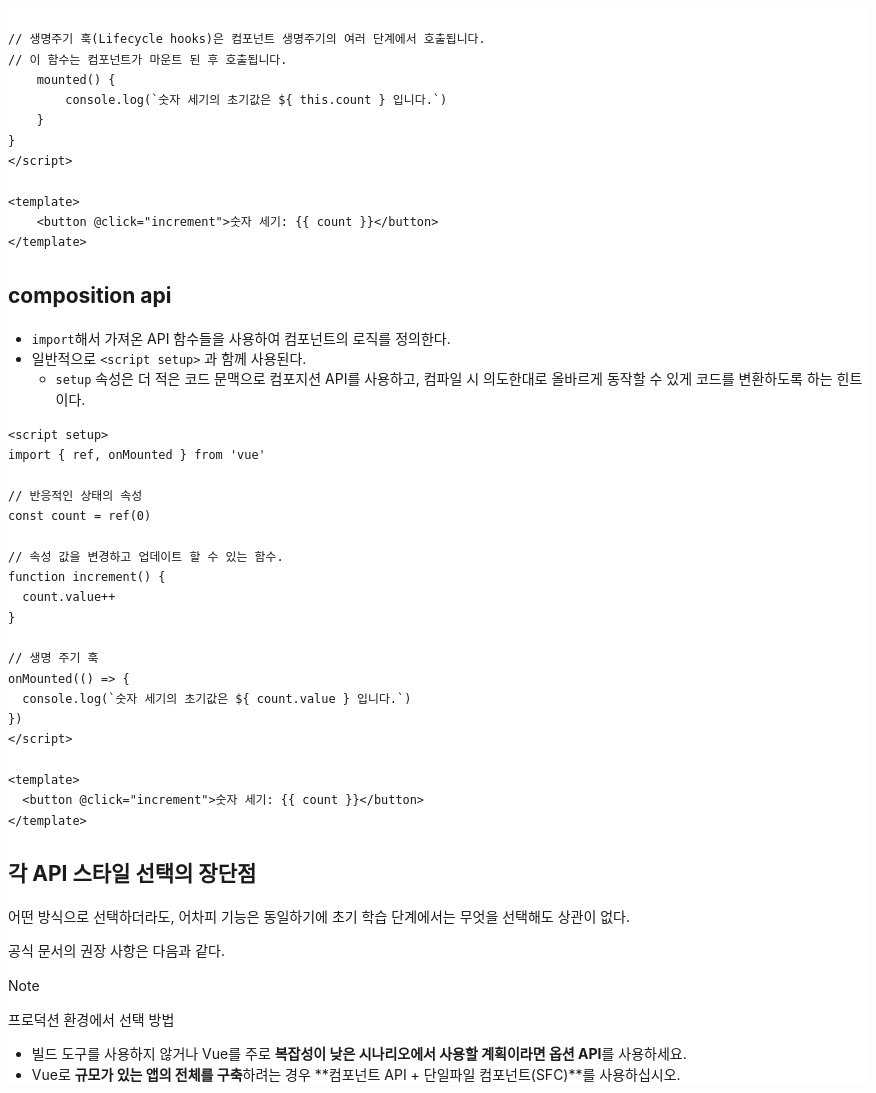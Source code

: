 ```vue

// 생명주기 훅(Lifecycle hooks)은 컴포넌트 생명주기의 여러 단계에서 호출됩니다.
// 이 함수는 컴포넌트가 마운트 된 후 호출됩니다.
	mounted() {
		console.log(`숫자 세기의 초기값은 ${ this.count } 입니다.`)
	}
}
</script>

<template>
	<button @click="increment">숫자 세기: {{ count }}</button>
</template>
```

## composition api

- `import`해서 가져온 API 함수들을 사용하여 컴포넌트의 로직를 정의한다.
- 일반적으로 `<script setup>` 과 함께 사용된다.
	- `setup` 속성은 더 적은 코드 문맥으로 컴포지션 API를 사용하고, 컴파일 시 의도한대로 올바르게 동작할 수 있게 코드를 변환하도록 하는 힌트이다.

```vue
<script setup>  
import { ref, onMounted } from 'vue'  
  
// 반응적인 상태의 속성  
const count = ref(0)  
  
// 속성 값을 변경하고 업데이트 할 수 있는 함수.  
function increment() {  
  count.value++  
}  
  
// 생명 주기 훅  
onMounted(() => {  
  console.log(`숫자 세기의 초기값은 ${ count.value } 입니다.`)  
})  
</script>  
  
<template>  
  <button @click="increment">숫자 세기: {{ count }}</button>  
</template>
```

## 각 API 스타일 선택의 장단점

어떤 방식으로 선택하더라도, 어차피 기능은 동일하기에 초기 학습 단계에서는 무엇을 선택해도 상관이 없다.

공식 문서의 권장 사항은 다음과 같다.

>[!note]
> 프로덕션 환경에서 선택 방법
>   - 빌드 도구를 사용하지 않거나 Vue를 주로 **복잡성이 낮은 시나리오에서 사용할 계획이라면 옵션 API**를 사용하세요.
>   - Vue로 **규모가 있는 앱의 전체를 구축**하려는 경우 **컴포넌트 API + 단일파일 컴포넌트(SFC)**를 사용하십시오.

